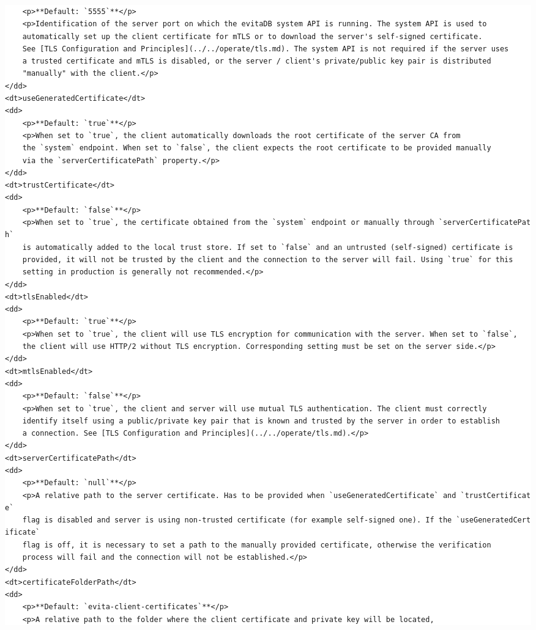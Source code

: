         <p>**Default: `5555`**</p>
        <p>Identification of the server port on which the evitaDB system API is running. The system API is used to
        automatically set up the client certificate for mTLS or to download the server's self-signed certificate.
        See [TLS Configuration and Principles](../../operate/tls.md). The system API is not required if the server uses
        a trusted certificate and mTLS is disabled, or the server / client's private/public key pair is distributed
        "manually" with the client.</p>
    </dd>
    <dt>useGeneratedCertificate</dt>
    <dd>
        <p>**Default: `true`**</p>
        <p>When set to `true`, the client automatically downloads the root certificate of the server CA from
        the `system` endpoint. When set to `false`, the client expects the root certificate to be provided manually
        via the `serverCertificatePath` property.</p>
    </dd>
    <dt>trustCertificate</dt>
    <dd>
        <p>**Default: `false`**</p>
        <p>When set to `true`, the certificate obtained from the `system` endpoint or manually through `serverCertificatePath`
        is automatically added to the local trust store. If set to `false` and an untrusted (self-signed) certificate is
        provided, it will not be trusted by the client and the connection to the server will fail. Using `true` for this
        setting in production is generally not recommended.</p>
    </dd>
    <dt>tlsEnabled</dt>
    <dd>
        <p>**Default: `true`**</p>
        <p>When set to `true`, the client will use TLS encryption for communication with the server. When set to `false`,
        the client will use HTTP/2 without TLS encryption. Corresponding setting must be set on the server side.</p>
    </dd>
    <dt>mtlsEnabled</dt>
    <dd>
        <p>**Default: `false`**</p>
        <p>When set to `true`, the client and server will use mutual TLS authentication. The client must correctly
        identify itself using a public/private key pair that is known and trusted by the server in order to establish
        a connection. See [TLS Configuration and Principles](../../operate/tls.md).</p>
    </dd>
    <dt>serverCertificatePath</dt>
    <dd>
        <p>**Default: `null`**</p>
        <p>A relative path to the server certificate. Has to be provided when `useGeneratedCertificate` and `trustCertificate`
        flag is disabled and server is using non-trusted certificate (for example self-signed one). If the `useGeneratedCertificate`
        flag is off, it is necessary to set a path to the manually provided certificate, otherwise the verification
        process will fail and the connection will not be established.</p>
    </dd>
    <dt>certificateFolderPath</dt>
    <dd>
        <p>**Default: `evita-client-certificates`**</p>
        <p>A relative path to the folder where the client certificate and private key will be located,